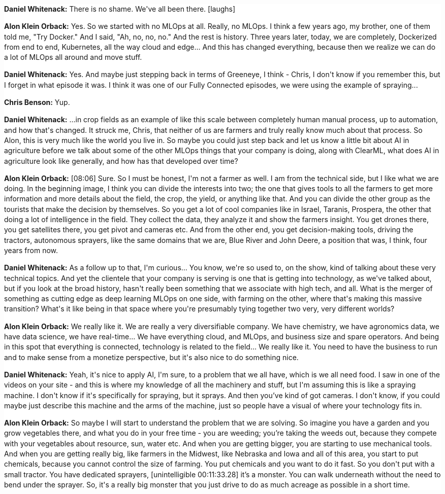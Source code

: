 **Daniel Whitenack:** There is no shame. We've all been there. \[laughs\]

**Alon Klein Orback:** Yes. So we started with no MLOps at all. Really, no MLOps. I think a few years ago, my brother, one of them told me, "Try Docker." And I said, "Ah, no, no, no." And the rest is history. Three years later, today, we are completely, Dockerized from end to end, Kubernetes, all the way cloud and edge... And this has changed everything, because then we realize we can do a lot of MLOps all around and move stuff.

**Daniel Whitenack:** Yes. And maybe just stepping back in terms of Greeneye, I think - Chris, I don't know if you remember this, but I forget in what episode it was. I think it was one of our Fully Connected episodes, we were using the example of spraying...

**Chris Benson:** Yup.

**Daniel Whitenack:** ...in crop fields as an example of like this scale between completely human manual process, up to automation, and how that's changed. It struck me, Chris, that neither of us are farmers and truly really know much about that process. So Alon, this is very much like the world you live in. So maybe you could just step back and let us know a little bit about AI in agriculture before we talk about some of the other MLOps things that your company is doing, along with ClearML, what does AI in agriculture look like generally, and how has that developed over time?

**Alon Klein Orback:** \[08:06\] Sure. So I must be honest, I'm not a farmer as well. I am from the technical side, but I like what we are doing. In the beginning image, I think you can divide the interests into two; the one that gives tools to all the farmers to get more information and more details about the field, the crop, the yield, or anything like that. And you can divide the other group as the tourists that make the decision by themselves. So you get a lot of cool companies like in Israel, Taranis, Prospera, the other that doing a lot of intelligence in the field. They collect the data, they analyze it and show the farmers insight. You get drones there, you get satellites there, you get pivot and cameras etc. And from the other end, you get decision-making tools, driving the tractors, autonomous sprayers, like the same domains that we are, Blue River and John Deere, a position that was, I think, four years from now.

**Daniel Whitenack:** As a follow up to that, I'm curious... You know, we're so used to, on the show, kind of talking about these very technical topics. And yet the clientele that your company is serving is one that is getting into technology, as we've talked about, but if you look at the broad history, hasn't really been something that we associate with high tech, and all. What is the merger of something as cutting edge as deep learning MLOps on one side, with farming on the other, where that's making this massive transition? What's it like being in that space where you're presumably tying together two very, very different worlds?

**Alon Klein Orback:** We really like it. We are really a very diversifiable company. We have chemistry, we have agronomics data, we have data science, we have real-time... We have everything cloud, and MLOps, and business size and spare operators. And being in this spot that everything is connected, technology is related to the field... We really like it. You need to have the business to run and to make sense from a monetize perspective, but it's also nice to do something nice.

**Daniel Whitenack:** Yeah, it's nice to apply AI, I'm sure, to a problem that we all have, which is we all need food. I saw in one of the videos on your site - and this is where my knowledge of all the machinery and stuff, but I'm assuming this is like a spraying machine. I don't know if it's specifically for spraying, but it sprays. And then you’ve kind of got cameras. I don't know, if you could maybe just describe this machine and the arms of the machine, just so people have a visual of where your technology fits in.

**Alon Klein Orback:** So maybe I will start to understand the problem that we are solving. So imagine you have a garden and you grow vegetables there, and what you do in your free time - you are weeding; you’re taking the weeds out, because they compete with your vegetables about resource, sun, water etc. And when you are getting bigger, you are starting to use mechanical tools. And when you are getting really big, like farmers in the Midwest, like Nebraska and Iowa and all of this area, you start to put chemicals, because you cannot control the size of farming. You put chemicals and you want to do it fast. So you don't put with a small tractor. You have dedicated sprayers, \[unintelligible 00:11:33.28\] it’s a monster. You can walk underneath without the need to bend under the sprayer. So, it's a really big monster that you just drive to do as much acreage as possible in a short time.

